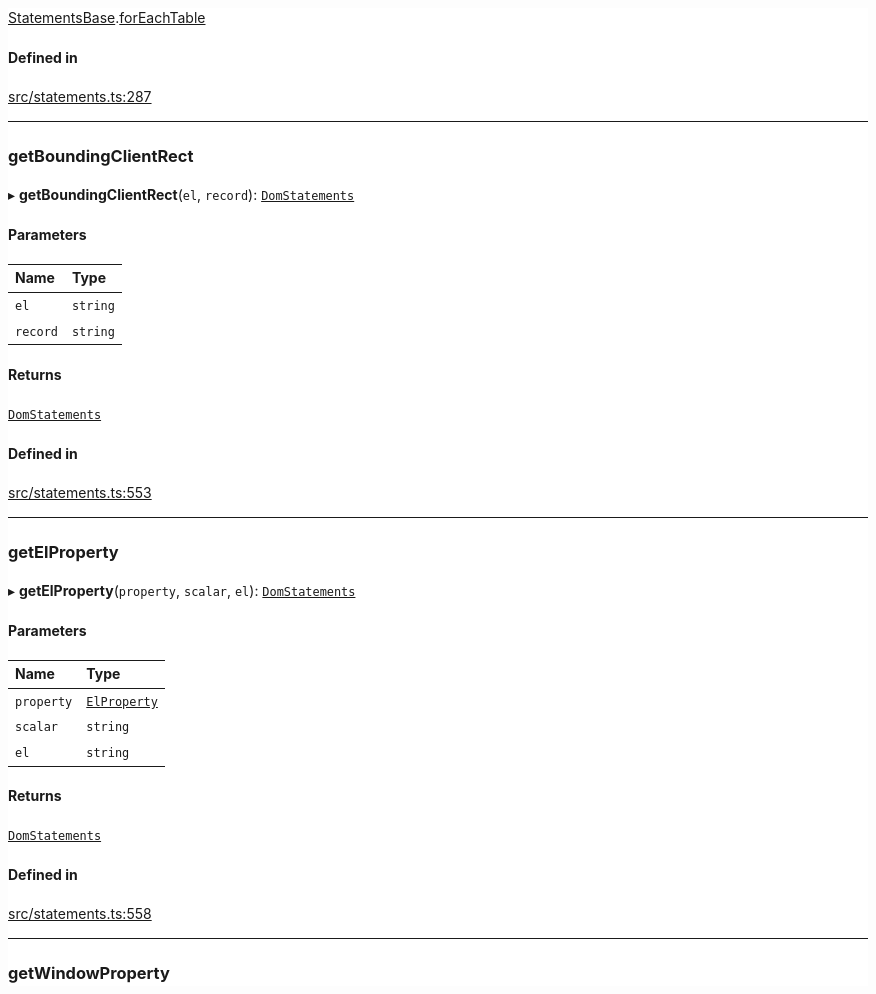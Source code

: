 [StatementsBase](statements.StatementsBase.md).[forEachTable](statements.StatementsBase.md#foreachtable)

#### Defined in

[src/statements.ts:287](https://github.com/yolmio/boost/blob/5cada48/src/statements.ts#L287)

___

### getBoundingClientRect

▸ **getBoundingClientRect**(`el`, `record`): [`DomStatements`](statements.DomStatements.md)

#### Parameters

| Name | Type |
| :------ | :------ |
| `el` | `string` |
| `record` | `string` |

#### Returns

[`DomStatements`](statements.DomStatements.md)

#### Defined in

[src/statements.ts:553](https://github.com/yolmio/boost/blob/5cada48/src/statements.ts#L553)

___

### getElProperty

▸ **getElProperty**(`property`, `scalar`, `el`): [`DomStatements`](statements.DomStatements.md)

#### Parameters

| Name | Type |
| :------ | :------ |
| `property` | [`ElProperty`](../namespaces/yom.md#elproperty) |
| `scalar` | `string` |
| `el` | `string` |

#### Returns

[`DomStatements`](statements.DomStatements.md)

#### Defined in

[src/statements.ts:558](https://github.com/yolmio/boost/blob/5cada48/src/statements.ts#L558)

___

### getWindowProperty
